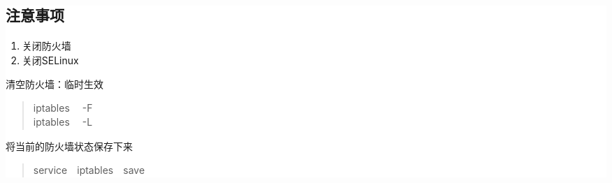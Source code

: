 

## 注意事项
1. 关闭防火墙
2. 关闭SELinux


清空防火墙：临时生效
> iptables 　-F <br>
> iptables 　-L <br>

将当前的防火墙状态保存下来
> service　iptables　save

